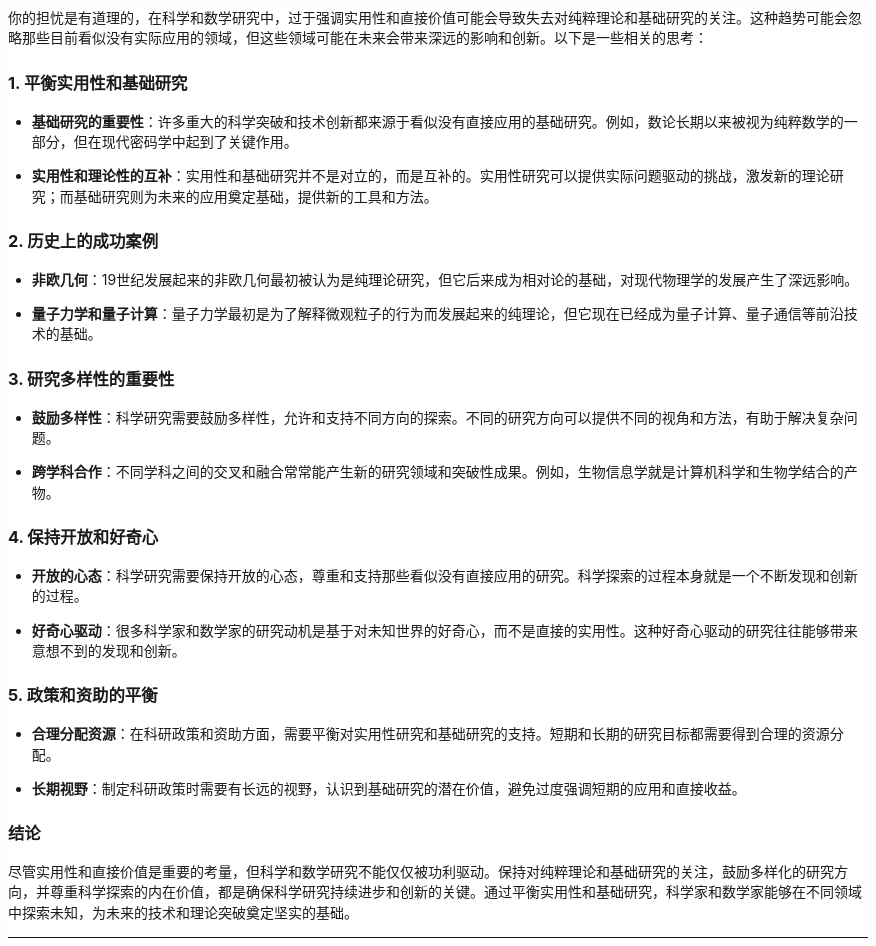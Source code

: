 你的担忧是有道理的，在科学和数学研究中，过于强调实用性和直接价值可能会导致失去对纯粹理论和基础研究的关注。这种趋势可能会忽略那些目前看似没有实际应用的领域，但这些领域可能在未来会带来深远的影响和创新。以下是一些相关的思考：

### 1. **平衡实用性和基础研究**

- **基础研究的重要性**：许多重大的科学突破和技术创新都来源于看似没有直接应用的基础研究。例如，数论长期以来被视为纯粹数学的一部分，但在现代密码学中起到了关键作用。

- **实用性和理论性的互补**：实用性和基础研究并不是对立的，而是互补的。实用性研究可以提供实际问题驱动的挑战，激发新的理论研究；而基础研究则为未来的应用奠定基础，提供新的工具和方法。

### 2. **历史上的成功案例**

- **非欧几何**：19世纪发展起来的非欧几何最初被认为是纯理论研究，但它后来成为相对论的基础，对现代物理学的发展产生了深远影响。

- **量子力学和量子计算**：量子力学最初是为了解释微观粒子的行为而发展起来的纯理论，但它现在已经成为量子计算、量子通信等前沿技术的基础。

### 3. **研究多样性的重要性**

- **鼓励多样性**：科学研究需要鼓励多样性，允许和支持不同方向的探索。不同的研究方向可以提供不同的视角和方法，有助于解决复杂问题。

- **跨学科合作**：不同学科之间的交叉和融合常常能产生新的研究领域和突破性成果。例如，生物信息学就是计算机科学和生物学结合的产物。

### 4. **保持开放和好奇心**

- **开放的心态**：科学研究需要保持开放的心态，尊重和支持那些看似没有直接应用的研究。科学探索的过程本身就是一个不断发现和创新的过程。

- **好奇心驱动**：很多科学家和数学家的研究动机是基于对未知世界的好奇心，而不是直接的实用性。这种好奇心驱动的研究往往能够带来意想不到的发现和创新。

### 5. **政策和资助的平衡**

- **合理分配资源**：在科研政策和资助方面，需要平衡对实用性研究和基础研究的支持。短期和长期的研究目标都需要得到合理的资源分配。

- **长期视野**：制定科研政策时需要有长远的视野，认识到基础研究的潜在价值，避免过度强调短期的应用和直接收益。

### 结论

尽管实用性和直接价值是重要的考量，但科学和数学研究不能仅仅被功利驱动。保持对纯粹理论和基础研究的关注，鼓励多样化的研究方向，并尊重科学探索的内在价值，都是确保科学研究持续进步和创新的关键。通过平衡实用性和基础研究，科学家和数学家能够在不同领域中探索未知，为未来的技术和理论突破奠定坚实的基础。

---

